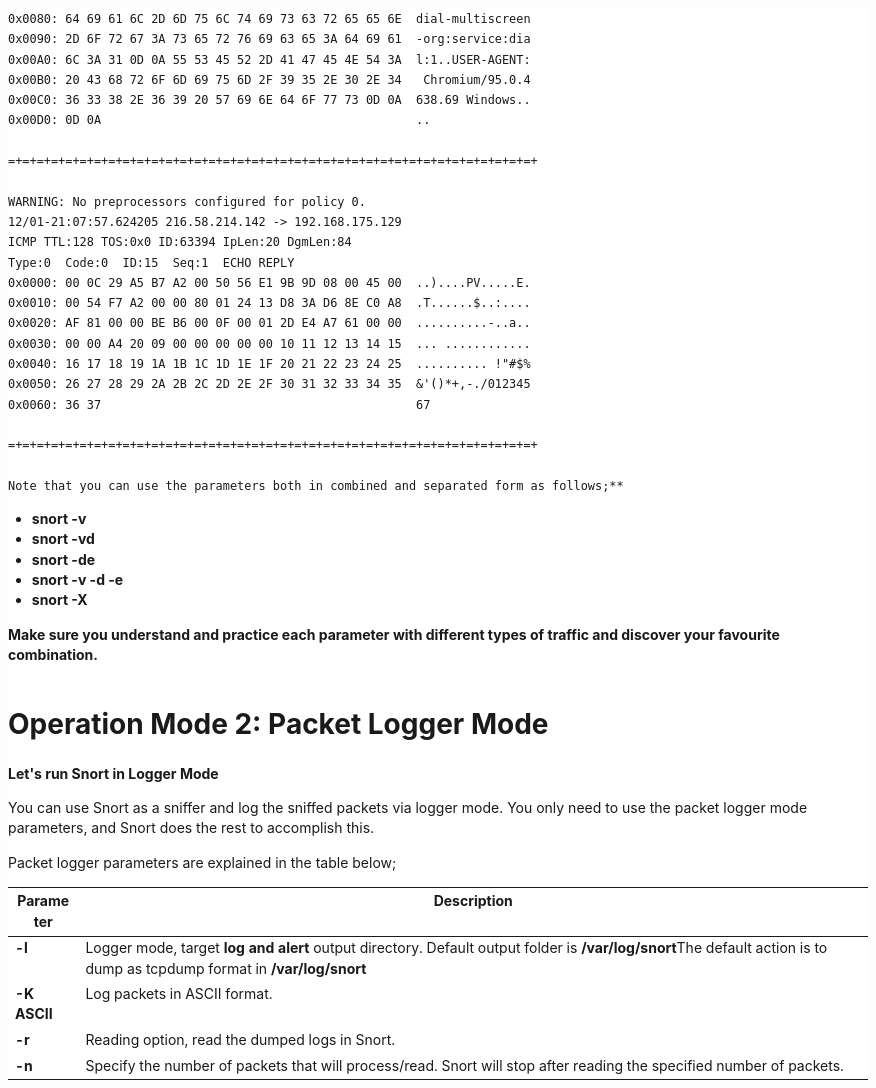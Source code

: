```shell-session
0x0080: 64 69 61 6C 2D 6D 75 6C 74 69 73 63 72 65 65 6E  dial-multiscreen
0x0090: 2D 6F 72 67 3A 73 65 72 76 69 63 65 3A 64 69 61  -org:service:dia
0x00A0: 6C 3A 31 0D 0A 55 53 45 52 2D 41 47 45 4E 54 3A  l:1..USER-AGENT:
0x00B0: 20 43 68 72 6F 6D 69 75 6D 2F 39 35 2E 30 2E 34   Chromium/95.0.4
0x00C0: 36 33 38 2E 36 39 20 57 69 6E 64 6F 77 73 0D 0A  638.69 Windows..
0x00D0: 0D 0A                                            ..

=+=+=+=+=+=+=+=+=+=+=+=+=+=+=+=+=+=+=+=+=+=+=+=+=+=+=+=+=+=+=+=+=+=+=+=+=+

WARNING: No preprocessors configured for policy 0.
12/01-21:07:57.624205 216.58.214.142 -> 192.168.175.129
ICMP TTL:128 TOS:0x0 ID:63394 IpLen:20 DgmLen:84
Type:0  Code:0  ID:15  Seq:1  ECHO REPLY
0x0000: 00 0C 29 A5 B7 A2 00 50 56 E1 9B 9D 08 00 45 00  ..)....PV.....E.
0x0010: 00 54 F7 A2 00 00 80 01 24 13 D8 3A D6 8E C0 A8  .T......$..:....
0x0020: AF 81 00 00 BE B6 00 0F 00 01 2D E4 A7 61 00 00  ..........-..a..
0x0030: 00 00 A4 20 09 00 00 00 00 00 10 11 12 13 14 15  ... ............
0x0040: 16 17 18 19 1A 1B 1C 1D 1E 1F 20 21 22 23 24 25  .......... !"#$%
0x0050: 26 27 28 29 2A 2B 2C 2D 2E 2F 30 31 32 33 34 35  &'()*+,-./012345
0x0060: 36 37                                            67

=+=+=+=+=+=+=+=+=+=+=+=+=+=+=+=+=+=+=+=+=+=+=+=+=+=+=+=+=+=+=+=+=+=+=+=+=+
        
Note that you can use the parameters both in combined and separated form as follows;**
```

- **snort -v**
- **snort -vd**
- **snort -de**
- **snort -v -d -e**
- **snort -X**

**Make sure you understand and practice each parameter with different types of traffic and discover your favourite combination.**

# Operation Mode 2: Packet Logger Mode

**Let's run Snort in Logger Mode**

You can use Snort as a sniffer and log the sniffed packets via logger mode. You only need to use the packet logger mode parameters, and Snort does  the rest to accomplish this.

Packet logger parameters are explained in the table below;

| **Parameter** | **Description**                                              |
| ------------- | ------------------------------------------------------------ |
| **-l**        | Logger mode, target **log and alert** output directory. Default output folder is **/var/log/snort**The default action is to dump as tcpdump format in **/var/log/snort** |
| **-K ASCII**  | Log packets in ASCII format.                                 |
| **-r**        | Reading option, read the dumped logs in Snort.               |
| **-n**        | Specify the number of packets that will process/read. Snort will stop after reading the specified number of packets. |
